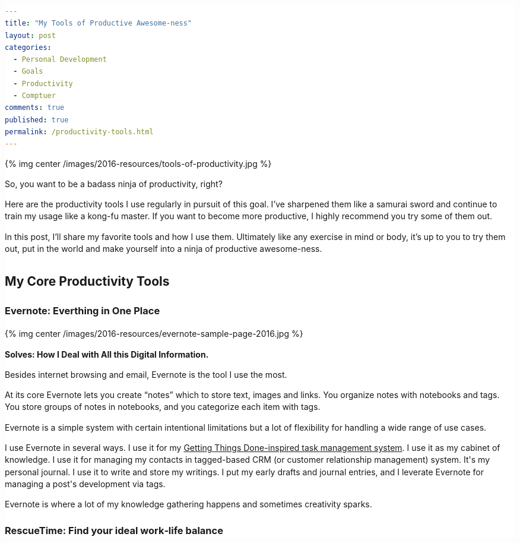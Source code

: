 ```yaml
---
title: "My Tools of Productive Awesome-ness"
layout: post
categories:
  - Personal Development
  - Goals
  - Productivity
  - Comptuer
comments: true
published: true
permalink: /productivity-tools.html
---
```


{% img center /images/2016-resources/tools-of-productivity.jpg %}

So, you want to be a badass ninja of productivity, right?

Here are the productivity tools I use regularly in pursuit of this goal. I’ve sharpened them like a samurai sword and continue to train my usage like a kong-fu master. If you want to become more productive, I highly recommend you try some of them out.

In this post, I’ll share my favorite tools and how I use them. Ultimately like any exercise in mind or body, it’s up to you to try them out, put in the world and make yourself into a ninja of productive awesome-ness.



## My Core Productivity Tools

### Evernote: Everthing in One Place

{% img center /images/2016-resources/evernote-sample-page-2016.jpg %}

**Solves: How I Deal with All this Digital Information.**  

Besides internet browsing and email, Evernote is the tool I use the most.

At its core Evernote lets you create “notes” which to store text, images and links. You organize notes with notebooks and tags. You store groups of notes in notebooks, and you categorize each item with tags.

Evernote is a simple system with certain intentional limitations but a lot of flexibility for handling a wide range of use cases.

I use Evernote in several ways. I use it for my [Getting Things Done-inspired task management system](http://www.markwk.com/gtd-with-evernote.html). I use it as my cabinet of knowledge. I use it for managing my contacts in tagged-based CRM (or customer relationship management) system. It's my personal journal. I use it to write and store my writings. I put my early drafts and journal entries, and I leverate Evernote for managing a post's development via tags.

Evernote is where a lot of my knowledge gathering happens and sometimes creativity sparks.

### RescueTime: Find your ideal work‑life balance
